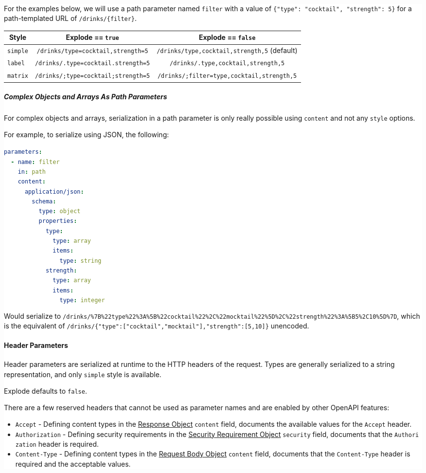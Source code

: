 For the examples below, we will use a path parameter named `filter` with a value of `{"type": "cocktail", "strength": 5}` for a path-templated URL of `/drinks/{filter}`.

| Style    |          Explode == `true`          |               Explode == `false`               |
| -------- | :---------------------------------: | :--------------------------------------------: |
| `simple` | `/drinks/type=cocktail,strength=5`  | `/drinks/type,cocktail,strength,5` (default) |
| `label`  | `/drinks/.type=cocktail.strength=5` |      `/drinks/.type,cocktail,strength,5`       |
| `matrix` | `/drinks/;type=cocktail;strength=5` |   `/drinks/;filter=type,cocktail,strength,5`   |

##### Complex Objects and Arrays As Path Parameters

For complex objects and arrays, serialization in a path parameter is only really possible using `content` and not any `style` options.

For example, to serialize using JSON, the following:

```yaml
parameters:
  - name: filter
    in: path
    content:
      application/json:
        schema:
          type: object
          properties:
            type:
              type: array
              items:
                type: string
            strength:
              type: array
              items:
                type: integer
```

Would serialize to `/drinks/%7B%22type%22%3A%5B%22cocktail%22%2C%22mocktail%22%5D%2C%22strength%22%3A%5B5%2C10%5D%7D`, which is the equivalent of `/drinks/{"type":["cocktail","mocktail"],"strength":[5,10]}` unencoded.

#### Header Parameters

Header parameters are serialized at runtime to the HTTP headers of the request. Types are generally serialized to a string representation, and only `simple` style is available.

Explode defaults to `false`.

There are a few reserved headers that cannot be used as parameter names and are enabled by other OpenAPI features:

- `Accept` - Defining content types in the [Response Object](#response-object) `content` field, documents the available values for the `Accept` header.
- `Authorization` - Defining security requirements in the [Security Requirement Object](#security-requirement-object) `security` field, documents that the `Authorization` header is required.
- `Content-Type` - Defining content types in the [Request Body Object](#request-body-object) `content` field, documents that the `Content-Type` header is required and the acceptable values.
